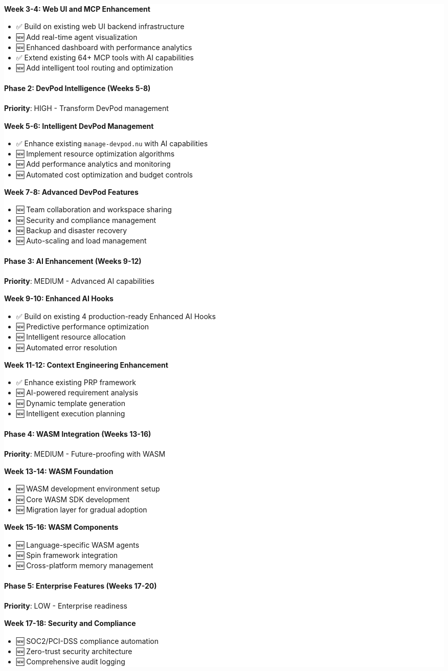 **Week 3-4: Web UI and MCP Enhancement**
- ✅ Build on existing web UI backend infrastructure
- 🆕 Add real-time agent visualization
- 🆕 Enhanced dashboard with performance analytics
- ✅ Extend existing 64+ MCP tools with AI capabilities
- 🆕 Add intelligent tool routing and optimization

#### Phase 2: DevPod Intelligence (Weeks 5-8)
**Priority**: HIGH - Transform DevPod management

**Week 5-6: Intelligent DevPod Management**
- ✅ Enhance existing `manage-devpod.nu` with AI capabilities
- 🆕 Implement resource optimization algorithms
- 🆕 Add performance analytics and monitoring
- 🆕 Automated cost optimization and budget controls

**Week 7-8: Advanced DevPod Features**
- 🆕 Team collaboration and workspace sharing
- 🆕 Security and compliance management
- 🆕 Backup and disaster recovery
- 🆕 Auto-scaling and load management

#### Phase 3: AI Enhancement (Weeks 9-12)
**Priority**: MEDIUM - Advanced AI capabilities

**Week 9-10: Enhanced AI Hooks**
- ✅ Build on existing 4 production-ready Enhanced AI Hooks
- 🆕 Predictive performance optimization
- 🆕 Intelligent resource allocation
- 🆕 Automated error resolution

**Week 11-12: Context Engineering Enhancement**
- ✅ Enhance existing PRP framework
- 🆕 AI-powered requirement analysis
- 🆕 Dynamic template generation
- 🆕 Intelligent execution planning

#### Phase 4: WASM Integration (Weeks 13-16)
**Priority**: MEDIUM - Future-proofing with WASM

**Week 13-14: WASM Foundation**
- 🆕 WASM development environment setup
- 🆕 Core WASM SDK development
- 🆕 Migration layer for gradual adoption

**Week 15-16: WASM Components**
- 🆕 Language-specific WASM agents
- 🆕 Spin framework integration
- 🆕 Cross-platform memory management

#### Phase 5: Enterprise Features (Weeks 17-20)
**Priority**: LOW - Enterprise readiness

**Week 17-18: Security and Compliance**
- 🆕 SOC2/PCI-DSS compliance automation
- 🆕 Zero-trust security architecture
- 🆕 Comprehensive audit logging
